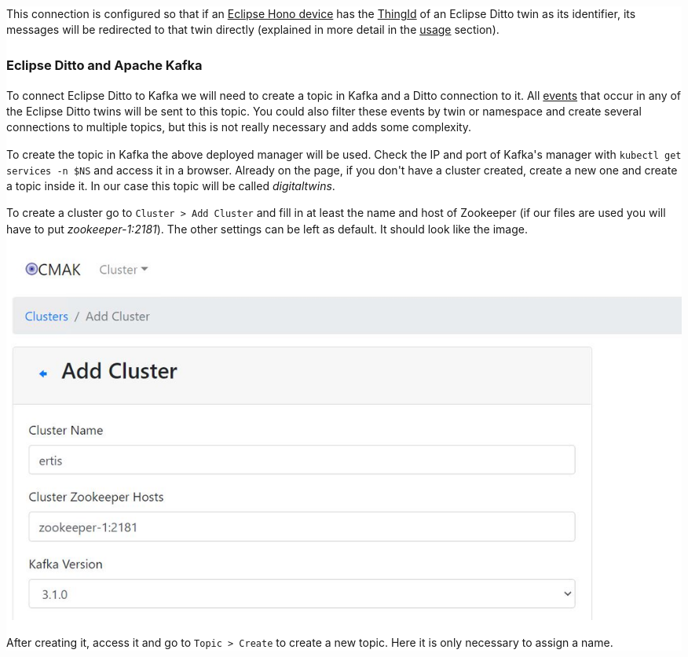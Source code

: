 This connection is configured so that if an [Eclipse Hono device](https://www.eclipse.org/hono/docs/concepts/device-identity/) has the [ThingId](https://www.eclipse.org/ditto/basic-thing.html#thing-id) of an Eclipse Ditto twin as its identifier, its messages will be redirected to that twin directly (explained in more detail in the [usage](#usage) section).


### Eclipse Ditto and Apache Kafka
To connect Eclipse Ditto to Kafka we will need to create a topic in Kafka and a Ditto connection to it. All [events](https://www.eclipse.org/ditto/basic-connections.html#target-topics-and-filtering) that occur in any of the Eclipse Ditto twins will be sent to this topic. You could also filter these events by twin or namespace and create several connections to multiple topics, but this is not really necessary and adds some complexity.

To create the topic in Kafka the above deployed manager will be used. Check the IP and port of Kafka's manager with `kubectl get services -n $NS` and access it in a browser. Already on the page, if you don't have a cluster created, create a new one and create a topic inside it. In our case this topic will be called *digitaltwins*.

To create a cluster go to `Cluster > Add Cluster` and fill in at least the name and host of Zookeeper (if our files are used you will have to put *zookeeper-1:2181*). The other settings can be left as default. It should look like the image. 

![Create cluster in Apache Kafka](./img/create-cluster-kafka.JPG)

After creating it, access it and go to `Topic > Create` to create a new topic. Here it is only necessary to assign a name. 
